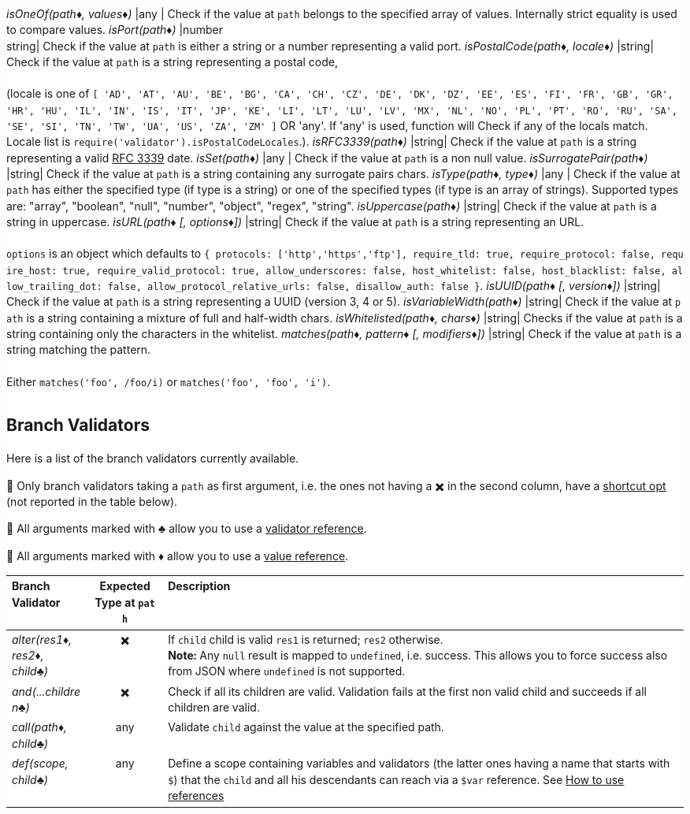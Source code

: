 *isOneOf(path♦️, values♦️)*            |any   | Check if the value at `path` belongs to the specified array of values. Internally strict equality is used to compare values.
*isPort(path♦️)*                      |number<br/>string| Check if the value at `path` is either a string or a number representing a valid port.
*isPostalCode(path♦️, locale♦️)*       |string| Check if the value at `path` is a string representing a postal code,<br/><br/>(locale is one of `[ 'AD', 'AT', 'AU', 'BE', 'BG', 'CA', 'CH', 'CZ', 'DE', 'DK', 'DZ', 'EE', 'ES', 'FI', 'FR', 'GB', 'GR', 'HR', 'HU', 'IL', 'IN', 'IS', 'IT', 'JP', 'KE', 'LI', 'LT', 'LU', 'LV', 'MX', 'NL', 'NO', 'PL', 'PT', 'RO', 'RU', 'SA', 'SE', 'SI', 'TN', 'TW', 'UA', 'US', 'ZA', 'ZM' ]` OR 'any'. If 'any' is used, function will Check if any of the locals match. Locale list is `require('validator').isPostalCodeLocales`.).
*isRFC3339(path♦️)*                   |string| Check if the value at `path` is a string representing a valid [RFC 3339](https://tools.ietf.org/html/rfc3339) date.
*isSet(path♦️)*                       |any   | Check if the value at `path` is a non null value.
*isSurrogatePair(path♦️)*             |string| Check if the value at `path` is a string containing any surrogate pairs chars.
*isType(path♦️, type♦️)*               |any   | Check if the value at `path` has either the specified type (if type is a string) or one of the specified types (if type is an array of strings). Supported types are: "array", "boolean", "null", "number", "object", "regex", "string".
*isUppercase(path♦️)*                 |string| Check if the value at `path` is a string in uppercase.
*isURL(path♦️ [, options♦️])*          |string| Check if the value at `path` is a string representing an URL.<br/><br/>`options` is an object which defaults to `{ protocols: ['http','https','ftp'], require_tld: true, require_protocol: false, require_host: true, require_valid_protocol: true, allow_underscores: false, host_whitelist: false, host_blacklist: false, allow_trailing_dot: false, allow_protocol_relative_urls: false, disallow_auth: false }`.
*isUUID(path♦️ [, version♦️])*         |string| Check if the value at `path` is a string representing a UUID (version 3, 4 or 5).
*isVariableWidth(path♦️)*             |string| Check if the value at `path` is a string containing a mixture of full and half-width chars.
*isWhitelisted(path♦️, chars♦️)*       |string| Checks if the value at `path` is a string containing only the characters in the whitelist.
*matches(path♦️, pattern♦️ [, modifiers♦️])* |string| Check if the value at `path` is a string matching the pattern.<br/><br/>Either `matches('foo', /foo/i)` or `matches('foo', 'foo', 'i')`.

## Branch Validators

Here is a list of the branch validators currently available.

:pushpin: Only branch validators taking a `path` as first argument, i.e. the ones not having a :heavy_multiplication_x: in the second column, have a [shortcut opt](#shortcut-for-optional-paths) (not reported in the table below).

:pushpin: All arguments marked with ♣️ allow you to use a [validator reference](#validator-reference).

:pushpin: All arguments marked with ♦️ allow you to use a [value reference](#value-reference).

Branch Validator               | Expected Type at `path`| Description
:------------------------------|:----------------------:|:------------------------------------
*alter(res1♦️, res2♦️, child♣️)*  |:heavy_multiplication_x:| If `child` child is valid `res1` is returned; `res2` otherwise.<br/>**Note:** Any `null` result is mapped to `undefined`, i.e. success. This allows you to force success also from JSON where `undefined` is not supported.
*and(...children♣️)*            |:heavy_multiplication_x:| Check if all its children are valid. Validation fails at the first non valid child and succeeds if all children are valid.
*call(path♦️, child️️️♣️)*          | any                    | Validate `child` against the value at the specified path.
*def(scope️️, child️️️♣️)*           | any                    | Define a scope containing variables and validators (the latter ones having a name that starts with `$`) that the `child` and all his descendants can reach via a `$var` reference. See [How to use references](#how-to-use-references)